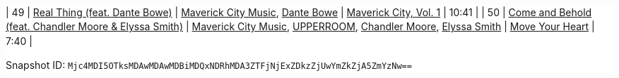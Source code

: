 | 49 | [Real Thing \(feat\. Dante Bowe\)](https://open.spotify.com/track/3g4WBq2CluHrcmGSk9RFDn) | [Maverick City Music](https://open.spotify.com/artist/58r1rB5t3VF5X6yXGPequV), [Dante Bowe](https://open.spotify.com/artist/60JjUCBeLsuJ95WFvqFiFz) | [Maverick City, Vol\. 1](https://open.spotify.com/album/02rSTsnEzWJOg6yA3cVijt) | 10:41 |
| 50 | [Come and Behold \(feat\. Chandler Moore & Elyssa Smith\)](https://open.spotify.com/track/2S86PB6hncEjoMLGBYGDbd) | [Maverick City Music](https://open.spotify.com/artist/58r1rB5t3VF5X6yXGPequV), [UPPERROOM](https://open.spotify.com/artist/107CG0UhUl9GJnPwF83N63), [Chandler Moore](https://open.spotify.com/artist/6y7frW1RUq3XBBXbYowVpk), [Elyssa Smith](https://open.spotify.com/artist/0p7lJtfYpKXr9KClOkpRaF) | [Move Your Heart](https://open.spotify.com/album/5cqTGnTR7shuPCA2FqyFtR) | 7:40 |

Snapshot ID: `Mjc4MDI5OTksMDAwMDAwMDBiMDQxNDRhMDA3ZTFjNjExZDkzZjUwYmZkZjA5ZmYzNw==`
